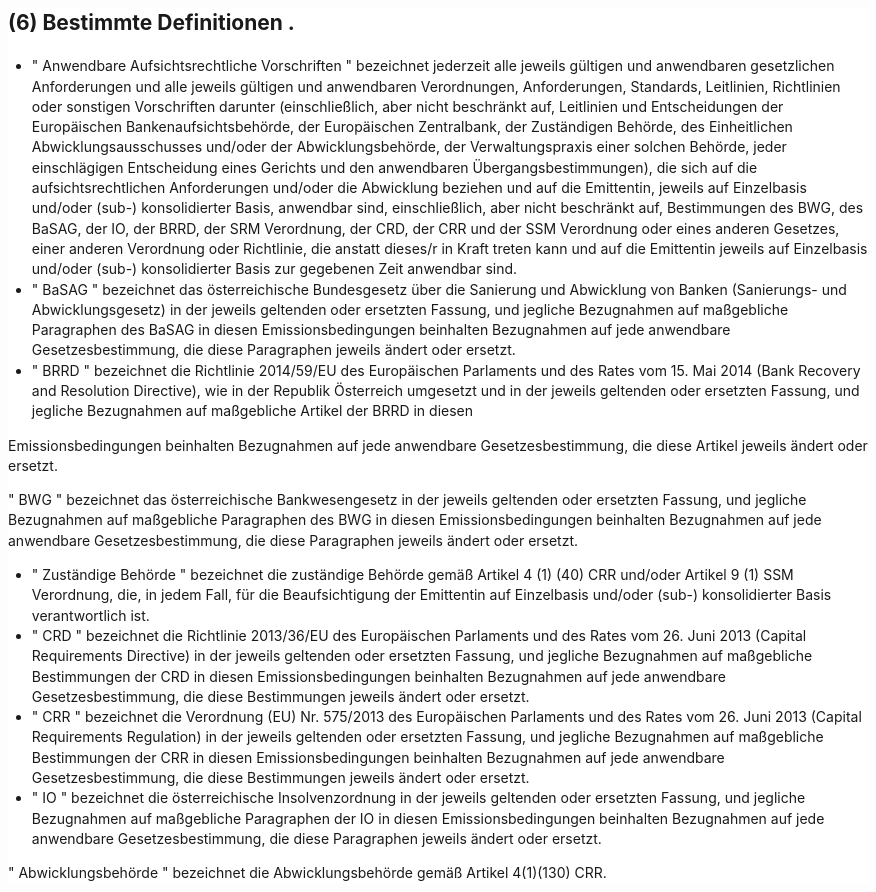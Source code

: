 ## (6) Bestimmte Definitionen .

- " Anwendbare Aufsichtsrechtliche Vorschriften " bezeichnet jederzeit alle jeweils gültigen und anwendbaren  gesetzlichen  Anforderungen  und  alle  jeweils  gültigen  und  anwendbaren  Verordnungen, Anforderungen, Standards, Leitlinien, Richtlinien oder sonstigen Vorschriften darunter (einschließlich, aber nicht beschränkt  auf,  Leitlinien  und  Entscheidungen  der  Europäischen  Bankenaufsichtsbehörde,  der Europäischen Zentralbank, der Zuständigen Behörde, des Einheitlichen Abwicklungsausschusses und/oder der Abwicklungsbehörde, der Verwaltungspraxis einer solchen Behörde, jeder einschlägigen Entscheidung eines  Gerichts  und  den  anwendbaren  Übergangsbestimmungen),  die  sich  auf  die  aufsichtsrechtlichen Anforderungen und/oder die Abwicklung beziehen und auf die Emittentin, jeweils auf Einzelbasis und/oder (sub-) konsolidierter Basis, anwendbar sind, einschließlich, aber nicht beschränkt auf, Bestimmungen des BWG, des BaSAG, der IO, der BRRD, der SRM Verordnung, der CRD, der CRR und der SSM Verordnung oder eines anderen Gesetzes, einer anderen Verordnung oder Richtlinie, die anstatt dieses/r in Kraft treten kann und auf die Emittentin jeweils auf Einzelbasis und/oder (sub-) konsolidierter Basis zur gegebenen Zeit anwendbar sind.
- " BaSAG "  bezeichnet  das  österreichische  Bundesgesetz über die Sanierung und Abwicklung von Banken (Sanierungs-  und  Abwicklungsgesetz)  in  der  jeweils  geltenden  oder  ersetzten  Fassung,  und  jegliche Bezugnahmen  auf  maßgebliche  Paragraphen  des  BaSAG  in  diesen  Emissionsbedingungen  beinhalten Bezugnahmen  auf  jede  anwendbare  Gesetzesbestimmung,  die  diese  Paragraphen  jeweils  ändert  oder ersetzt.
- " BRRD "  bezeichnet die Richtlinie 2014/59/EU des Europäischen Parlaments und des Rates vom 15. Mai 2014 (Bank Recovery and Resolution Directive), wie in der Republik Österreich umgesetzt und in der jeweils geltenden oder ersetzten Fassung, und jegliche Bezugnahmen auf maßgebliche Artikel der BRRD in diesen

Emissionsbedingungen  beinhalten  Bezugnahmen  auf  jede  anwendbare  Gesetzesbestimmung,  die  diese Artikel jeweils ändert oder ersetzt.

" BWG " bezeichnet das österreichische Bankwesengesetz in der jeweils geltenden oder ersetzten Fassung, und  jegliche  Bezugnahmen  auf  maßgebliche  Paragraphen  des  BWG  in  diesen  Emissionsbedingungen beinhalten  Bezugnahmen  auf  jede  anwendbare  Gesetzesbestimmung,  die  diese  Paragraphen  jeweils ändert oder ersetzt.

- " Zuständige Behörde " bezeichnet die zuständige Behörde gemäß Artikel 4 (1) (40) CRR und/oder Artikel 9 (1)  SSM  Verordnung,  die,  in  jedem  Fall,  für  die  Beaufsichtigung  der  Emittentin  auf  Einzelbasis  und/oder (sub-) konsolidierter Basis verantwortlich ist.
- " CRD "  bezeichnet  die  Richtlinie  2013/36/EU  des  Europäischen  Parlaments  und  des  Rates  vom  26.  Juni 2013  (Capital  Requirements  Directive)  in  der  jeweils  geltenden  oder  ersetzten  Fassung,  und  jegliche Bezugnahmen  auf  maßgebliche  Bestimmungen  der  CRD  in  diesen  Emissionsbedingungen  beinhalten Bezugnahmen auf jede anwendbare Gesetzesbestimmung, die diese Bestimmungen jeweils ändert oder ersetzt.
- " CRR " bezeichnet die Verordnung (EU) Nr. 575/2013 des Europäischen Parlaments und des Rates vom 26. Juni 2013 (Capital Requirements Regulation) in der jeweils geltenden oder ersetzten Fassung, und jegliche Bezugnahmen  auf  maßgebliche  Bestimmungen  der  CRR  in  diesen  Emissionsbedingungen  beinhalten Bezugnahmen auf jede anwendbare Gesetzesbestimmung, die diese Bestimmungen jeweils ändert oder ersetzt.
- " IO " bezeichnet die österreichische Insolvenzordnung in der jeweils geltenden oder ersetzten Fassung, und jegliche Bezugnahmen auf maßgebliche Paragraphen der IO in diesen Emissionsbedingungen beinhalten Bezugnahmen  auf  jede  anwendbare  Gesetzesbestimmung,  die  diese  Paragraphen  jeweils  ändert  oder ersetzt.

" Abwicklungsbehörde " bezeichnet die Abwicklungsbehörde gemäß Artikel 4(1)(130) CRR.
